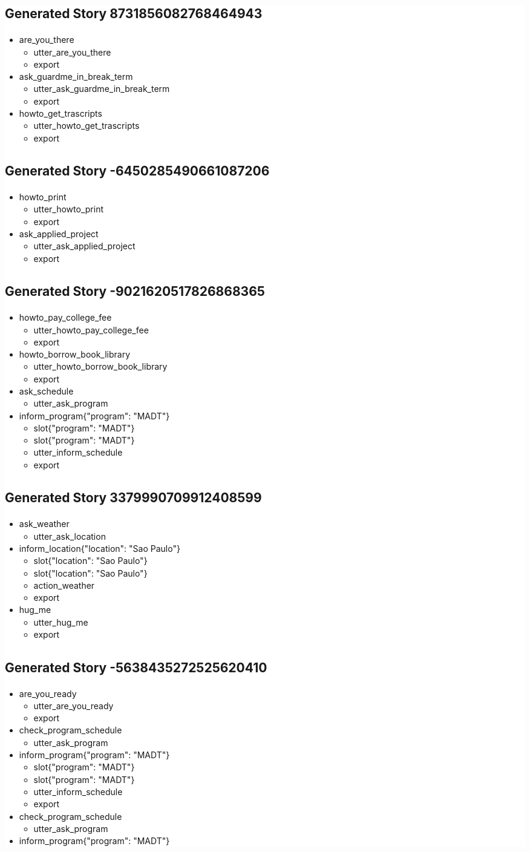 ## Generated Story 8731856082768464943
* are_you_there
    - utter_are_you_there
    - export
* ask_guardme_in_break_term
    - utter_ask_guardme_in_break_term
    - export
* howto_get_trascripts
    - utter_howto_get_trascripts
    - export

## Generated Story -6450285490661087206
* howto_print
    - utter_howto_print
    - export
* ask_applied_project
    - utter_ask_applied_project
    - export

## Generated Story -9021620517826868365
* howto_pay_college_fee
    - utter_howto_pay_college_fee
    - export
* howto_borrow_book_library
    - utter_howto_borrow_book_library
    - export
* ask_schedule
    - utter_ask_program
* inform_program{"program": "MADT"}
    - slot{"program": "MADT"}
    - slot{"program": "MADT"}
    - utter_inform_schedule
    - export

## Generated Story 3379990709912408599
* ask_weather
    - utter_ask_location
* inform_location{"location": "Sao Paulo"}
    - slot{"location": "Sao Paulo"}
    - slot{"location": "Sao Paulo"}
    - action_weather
    - export
* hug_me
    - utter_hug_me
    - export

## Generated Story -5638435272525620410
* are_you_ready
    - utter_are_you_ready
    - export
* check_program_schedule
    - utter_ask_program
* inform_program{"program": "MADT"}
    - slot{"program": "MADT"}
    - slot{"program": "MADT"}
    - utter_inform_schedule
    - export
* check_program_schedule
    - utter_ask_program
* inform_program{"program": "MADT"}